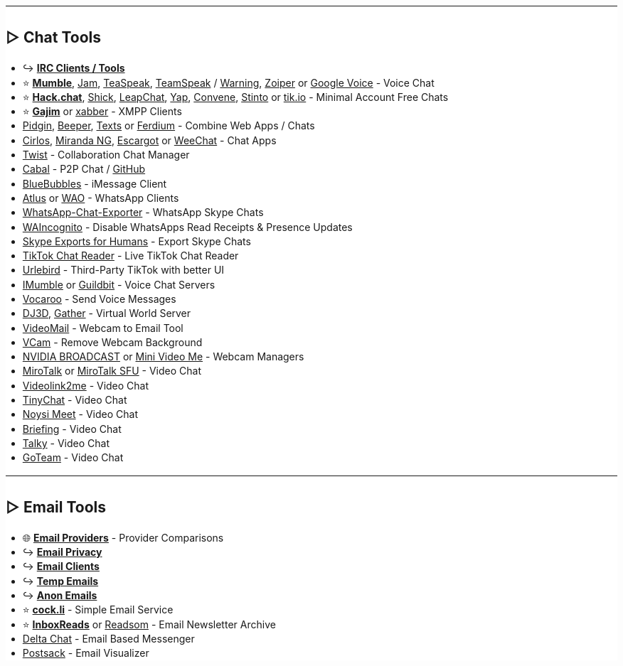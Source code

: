 ***

## ▷ Chat Tools

* ↪️ **[IRC Clients / Tools](https://www.reddit.com/r/FREEMEDIAHECKYEAH/wiki/download#wiki_.25B7_irc_tools)**
* ⭐ **[Mumble](https://www.mumble.info/)**, [Jam](https://jam.systems/), [TeaSpeak](https://teaspeak.de/gb/), [TeamSpeak](https://www.teamspeak.com/) / [Warning](https://pastebin.com/479TbKq5), [Zoiper](https://www.zoiper.com/) or [Google Voice](https://voice.google.com/) - Voice Chat
* ⭐ **[Hack.chat](https://hack.chat/)**, [Shick](https://shick.me/), [LeapChat](https://www.leapchat.org/), [Yap](https://yap.chat/), [Convene](https://letsconvene.im/), [Stinto](https://stin.to/en) or [tik.io](https://tlk.io/) - Minimal Account Free Chats
* ⭐ **[Gajim](https://gajim.org/)** or [xabber](https://www.xabber.com/) - XMPP Clients
* [Pidgin](https://www.pidgin.im/), [Beeper](https://www.beeper.com/), [Texts](https://texts.com/) or [Ferdium](https://ferdium.org/) - Combine Web Apps / Chats
* [Cirlos](https://www.cirlos.net/), [Miranda NG](https://www.miranda-ng.org/en/), [Escargot](https://escargot.chat/) or [WeeChat](https://weechat.org/) - Chat Apps
* [Twist](https://twist.com/) - Collaboration Chat Manager
* [Cabal](https://cabal.chat/) - P2P Chat / [GitHub](https://github.com/cabal-club)
* [BlueBubbles](https://bluebubbles.app/) - iMessage Client
* [Atlus](https://github.com/amanharwara/altus) or [WAO](https://dedg3.com/wao/) - WhatsApp Clients
* [WhatsApp-Chat-Exporter](https://wts.knugi.dev/) - WhatsApp Skype Chats
* [WAIncognito](https://chromewebstore.google.com/detail/waincognito/alhmbbnlcggfcjjfihglopfopcbigmil) - Disable WhatsApps Read Receipts & Presence Updates
* [Skype Exports for Humans](https://becausecurious.me/skype_exports_for_humans) - Export Skype Chats
* [TikTok Chat Reader](https://tiktok-chat-reader.zerody.one/) - Live TikTok Chat Reader
* [Urlebird](https://urlebird.com/) - Third-Party TikTok with better UI
* [IMumble](https://www.imumble.nl/) or [Guildbit](https://guildbit.com/) - Voice Chat Servers
* [Vocaroo](https://vocaroo.com/) - Send Voice Messages
* [DJ3D](https://dj3d.io/), [Gather](https://gather.town/) - Virtual World Server
* [VideoMail](https://www.videomail.io/) - Webcam to Email Tool
* [VCam](https://www.xsplit.com/vcam) - Remove Webcam Background
* [NVIDIA BROADCAST](https://www.nvidia.com/en-us/geforce/broadcasting/broadcast-app/) or [Mini Video Me](https://github.com/maykbrito/mini-video-me) - Webcam Managers
* [MiroTalk](https://mirotalk.up.railway.app/) or [MiroTalk SFU](https://sfu.mirotalk.com/) - Video Chat
* [Videolink2me](https://videolink2me.com/) - Video Chat
* [TinyChat](https://tinychat.com/) - Video Chat
* [Noysi Meet](https://meet.noysi.com/) - Video Chat
* [Briefing](https://brie.fi/ng) - Video Chat
* [Talky](https://talky.io/) - Video Chat
* [GoTeam](https://goteam.video/) - Video Chat

***

## ▷ Email Tools

* 🌐 **[Email Providers](https://en.wikipedia.org/wiki/Comparison_of_webmail_providers)** - Provider Comparisons
* ↪️ **[Email Privacy](https://www.reddit.com/r/FREEMEDIAHECKYEAH/wiki/adblock-vpn-privacy#wiki_.25B7_email_privacy)**
* ↪️ **[Email Clients](https://www.reddit.com/r/FREEMEDIAHECKYEAH/wiki/storage#wiki_email_clients)**
* ↪️ **[Temp Emails](https://www.reddit.com/r/FREEMEDIAHECKYEAH/wiki/storage#wiki_temp_email_sites)**
* ↪️ **[Anon Emails](https://www.reddit.com/r/FREEMEDIAHECKYEAH/wiki/storage#wiki_send_anonymous_emails)**
* ⭐ **[cock.li](https://cock.li/)** - Simple Email Service
* ⭐ **[InboxReads](https://inboxreads.co/)** or [Readsom](https://readsom.com/) - Email Newsletter Archive
* [Delta Chat](https://delta.chat/en/) - Email Based Messenger
* [Postsack](https://github.com/terhechte/postsack) - Email Visualizer